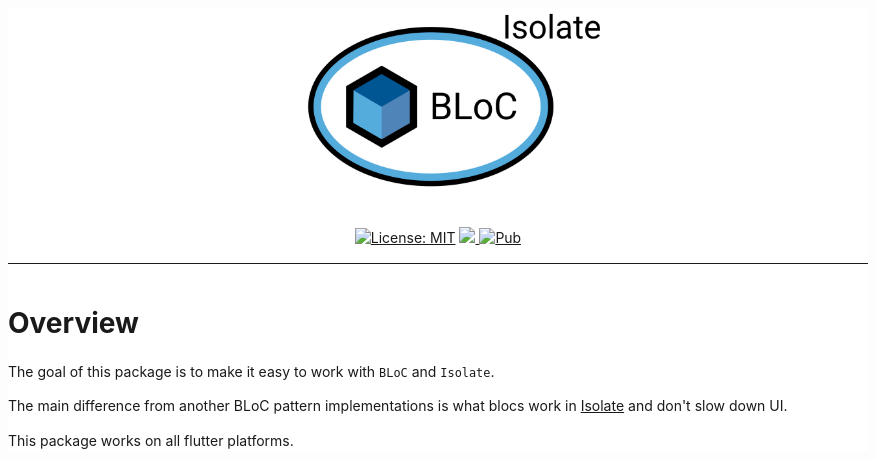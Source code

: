 <p align="center">
<img src="https://github.com/Maksimka101/isolate-bloc/blob/master/docs/assets/isolate_bloc_logo.svg?raw=true" height="200" alt="Bloc" />
</p>

<p align="center">
<a href="https://opensource.org/licenses/MIT"><img src="https://img.shields.io/badge/license-MIT-purple.svg" alt="License: MIT"></a>
<a href="https://codecov.io/gh/Maksimka101/isolate-bloc">
  <img src="https://codecov.io/gh/Maksimka101/isolate-bloc/branch/master/graph/badge.svg?token=EGP3H8NWCV"/>
</a>
<a href="https://pub.dev/packages/isolate_bloc"><img src="https://img.shields.io/pub/v/isolate_bloc.svg" alt="Pub"></a>
</p>

---
# Overview 
The goal of this package is to make it easy to work with `BLoC` and `Isolate`.

The main difference from another BLoC pattern implementations is what blocs 
work in [Isolate](https://medium.com/dartlang/dart-asynchronous-programming-isolates-and-event-loops-bffc3e296a6a) 
and don't slow down UI. 

This package works on all flutter platforms.
